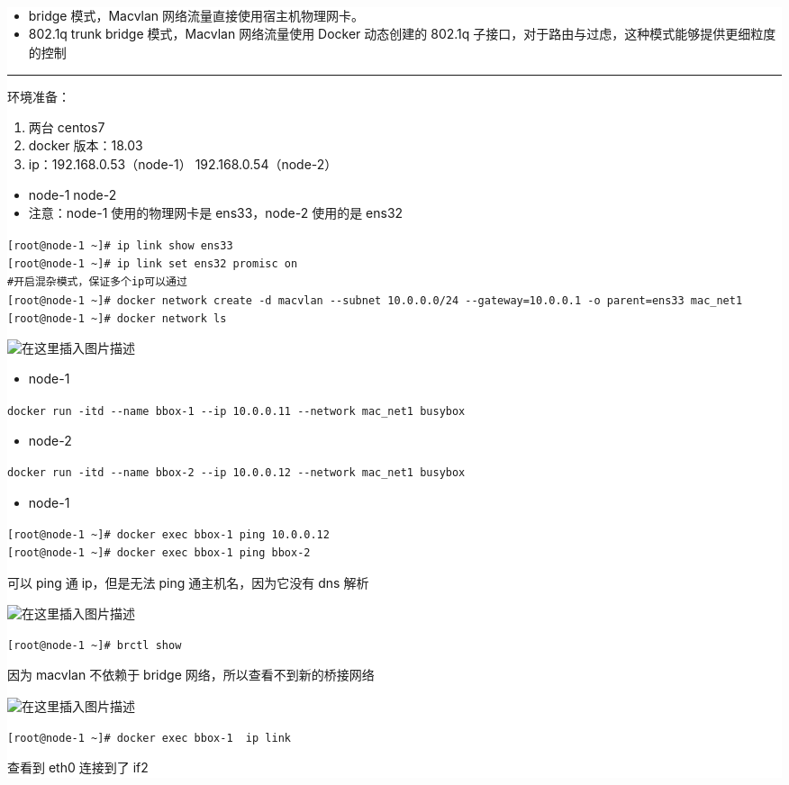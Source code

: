 - bridge 模式，Macvlan 网络流量直接使用宿主机物理网卡。
- 802.1q trunk bridge 模式，Macvlan 网络流量使用 Docker 动态创建的 802.1q 子接口，对于路由与过虑，这种模式能够提供更细粒度的控制

----------------

环境准备：

1. 两台 centos7
2. docker 版本：18.03
3. ip：192.168.0.53（node-1） 192.168.0.54（node-2）

- node-1 node-2
- 注意：node-1 使用的物理网卡是 ens33，node-2 使用的是 ens32

```textile
[root@node-1 ~]# ip link show ens33
[root@node-1 ~]# ip link set ens32 promisc on
#开启混杂模式，保证多个ip可以通过
[root@node-1 ~]# docker network create -d macvlan --subnet 10.0.0.0/24 --gateway=10.0.0.1 -o parent=ens33 mac_net1
[root@node-1 ~]# docker network ls
```

![在这里插入图片描述](https://image.lvbibir.cn/blog/20190818182057577.png)

- node-1

```textile
docker run -itd --name bbox-1 --ip 10.0.0.11 --network mac_net1 busybox
```

- node-2

```textile
docker run -itd --name bbox-2 --ip 10.0.0.12 --network mac_net1 busybox
```

- node-1

```textile
[root@node-1 ~]# docker exec bbox-1 ping 10.0.0.12
[root@node-1 ~]# docker exec bbox-1 ping bbox-2
```

可以 ping 通 ip，但是无法 ping 通主机名，因为它没有 dns 解析

![在这里插入图片描述](https://image.lvbibir.cn/blog/20190818182937702.png)

```textile
[root@node-1 ~]# brctl show
```

因为 macvlan 不依赖于 bridge 网络，所以查看不到新的桥接网络

![在这里插入图片描述](https://image.lvbibir.cn/blog/20190818183048914.png)

    [root@node-1 ~]# docker exec bbox-1  ip link

查看到 eth0 连接到了 if2
